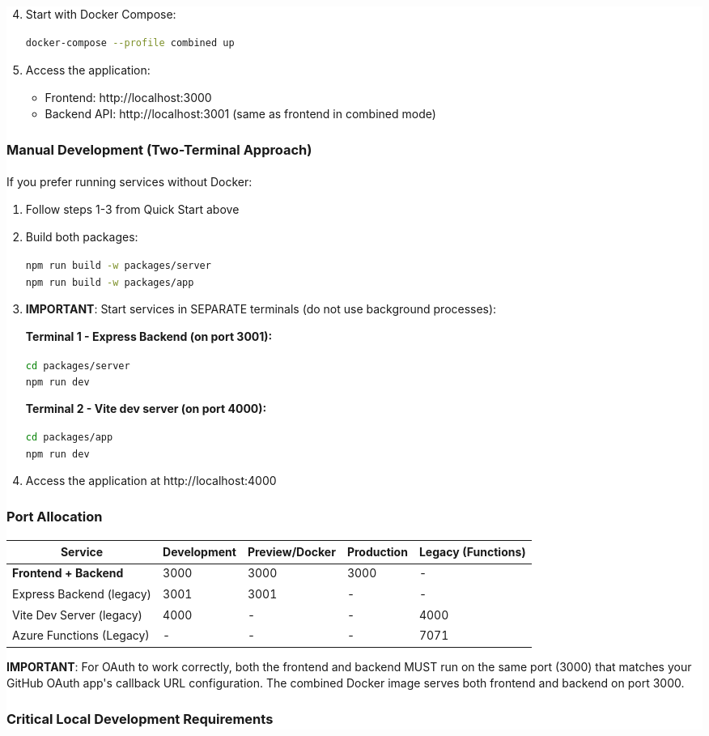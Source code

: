 4. Start with Docker Compose:

   ```bash
   docker-compose --profile combined up
   ```

5. Access the application:
   - Frontend: http://localhost:3000
   - Backend API: http://localhost:3001 (same as frontend in combined mode)

### Manual Development (Two-Terminal Approach)

If you prefer running services without Docker:

1. Follow steps 1-3 from Quick Start above

2. Build both packages:

   ```bash
   npm run build -w packages/server
   npm run build -w packages/app
   ```

3. **IMPORTANT**: Start services in SEPARATE terminals (do not use background processes):

   **Terminal 1 - Express Backend (on port 3001):**

   ```bash
   cd packages/server
   npm run dev
   ```

   **Terminal 2 - Vite dev server (on port 4000):**

   ```bash
   cd packages/app
   npm run dev
   ```

4. Access the application at http://localhost:4000

### Port Allocation

| Service                  | Development | Preview/Docker | Production | Legacy (Functions) |
| ------------------------ | ----------- | -------------- | ---------- | ------------------ |
| **Frontend + Backend**   | 3000        | 3000           | 3000       | -                  |
| Express Backend (legacy) | 3001        | 3001           | -          | -                  |
| Vite Dev Server (legacy) | 4000        | -              | -          | 4000               |
| Azure Functions (Legacy) | -           | -              | -          | 7071               |

**IMPORTANT**: For OAuth to work correctly, both the frontend and backend MUST run on the same port (3000) that matches your GitHub OAuth app's callback URL configuration. The combined Docker image serves both frontend and backend on port 3000.

### Critical Local Development Requirements
